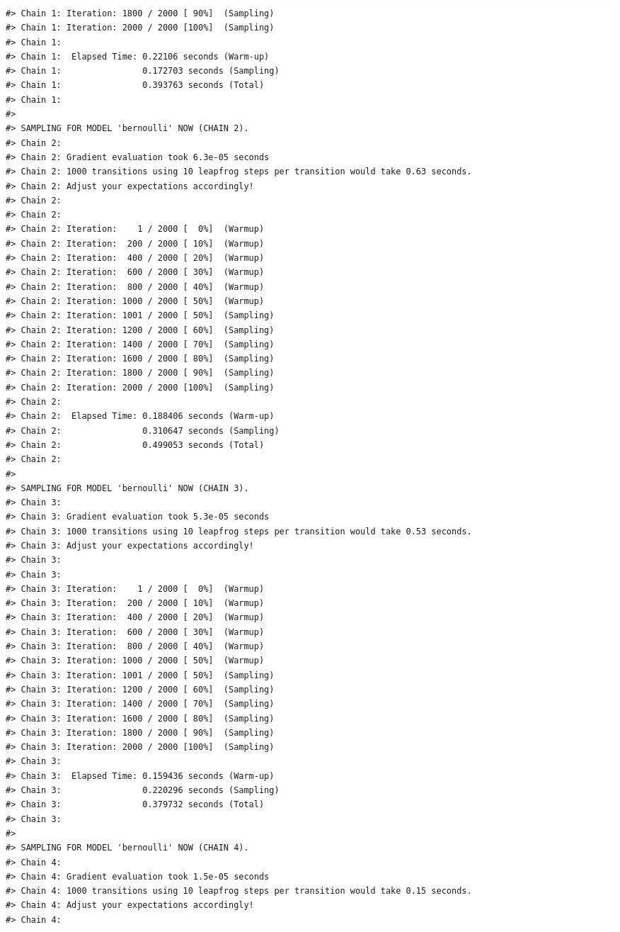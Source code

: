     #> Chain 1: Iteration: 1800 / 2000 [ 90%]  (Sampling)
    #> Chain 1: Iteration: 2000 / 2000 [100%]  (Sampling)
    #> Chain 1: 
    #> Chain 1:  Elapsed Time: 0.22106 seconds (Warm-up)
    #> Chain 1:                0.172703 seconds (Sampling)
    #> Chain 1:                0.393763 seconds (Total)
    #> Chain 1: 
    #> 
    #> SAMPLING FOR MODEL 'bernoulli' NOW (CHAIN 2).
    #> Chain 2: 
    #> Chain 2: Gradient evaluation took 6.3e-05 seconds
    #> Chain 2: 1000 transitions using 10 leapfrog steps per transition would take 0.63 seconds.
    #> Chain 2: Adjust your expectations accordingly!
    #> Chain 2: 
    #> Chain 2: 
    #> Chain 2: Iteration:    1 / 2000 [  0%]  (Warmup)
    #> Chain 2: Iteration:  200 / 2000 [ 10%]  (Warmup)
    #> Chain 2: Iteration:  400 / 2000 [ 20%]  (Warmup)
    #> Chain 2: Iteration:  600 / 2000 [ 30%]  (Warmup)
    #> Chain 2: Iteration:  800 / 2000 [ 40%]  (Warmup)
    #> Chain 2: Iteration: 1000 / 2000 [ 50%]  (Warmup)
    #> Chain 2: Iteration: 1001 / 2000 [ 50%]  (Sampling)
    #> Chain 2: Iteration: 1200 / 2000 [ 60%]  (Sampling)
    #> Chain 2: Iteration: 1400 / 2000 [ 70%]  (Sampling)
    #> Chain 2: Iteration: 1600 / 2000 [ 80%]  (Sampling)
    #> Chain 2: Iteration: 1800 / 2000 [ 90%]  (Sampling)
    #> Chain 2: Iteration: 2000 / 2000 [100%]  (Sampling)
    #> Chain 2: 
    #> Chain 2:  Elapsed Time: 0.188406 seconds (Warm-up)
    #> Chain 2:                0.310647 seconds (Sampling)
    #> Chain 2:                0.499053 seconds (Total)
    #> Chain 2: 
    #> 
    #> SAMPLING FOR MODEL 'bernoulli' NOW (CHAIN 3).
    #> Chain 3: 
    #> Chain 3: Gradient evaluation took 5.3e-05 seconds
    #> Chain 3: 1000 transitions using 10 leapfrog steps per transition would take 0.53 seconds.
    #> Chain 3: Adjust your expectations accordingly!
    #> Chain 3: 
    #> Chain 3: 
    #> Chain 3: Iteration:    1 / 2000 [  0%]  (Warmup)
    #> Chain 3: Iteration:  200 / 2000 [ 10%]  (Warmup)
    #> Chain 3: Iteration:  400 / 2000 [ 20%]  (Warmup)
    #> Chain 3: Iteration:  600 / 2000 [ 30%]  (Warmup)
    #> Chain 3: Iteration:  800 / 2000 [ 40%]  (Warmup)
    #> Chain 3: Iteration: 1000 / 2000 [ 50%]  (Warmup)
    #> Chain 3: Iteration: 1001 / 2000 [ 50%]  (Sampling)
    #> Chain 3: Iteration: 1200 / 2000 [ 60%]  (Sampling)
    #> Chain 3: Iteration: 1400 / 2000 [ 70%]  (Sampling)
    #> Chain 3: Iteration: 1600 / 2000 [ 80%]  (Sampling)
    #> Chain 3: Iteration: 1800 / 2000 [ 90%]  (Sampling)
    #> Chain 3: Iteration: 2000 / 2000 [100%]  (Sampling)
    #> Chain 3: 
    #> Chain 3:  Elapsed Time: 0.159436 seconds (Warm-up)
    #> Chain 3:                0.220296 seconds (Sampling)
    #> Chain 3:                0.379732 seconds (Total)
    #> Chain 3: 
    #> 
    #> SAMPLING FOR MODEL 'bernoulli' NOW (CHAIN 4).
    #> Chain 4: 
    #> Chain 4: Gradient evaluation took 1.5e-05 seconds
    #> Chain 4: 1000 transitions using 10 leapfrog steps per transition would take 0.15 seconds.
    #> Chain 4: Adjust your expectations accordingly!
    #> Chain 4: 